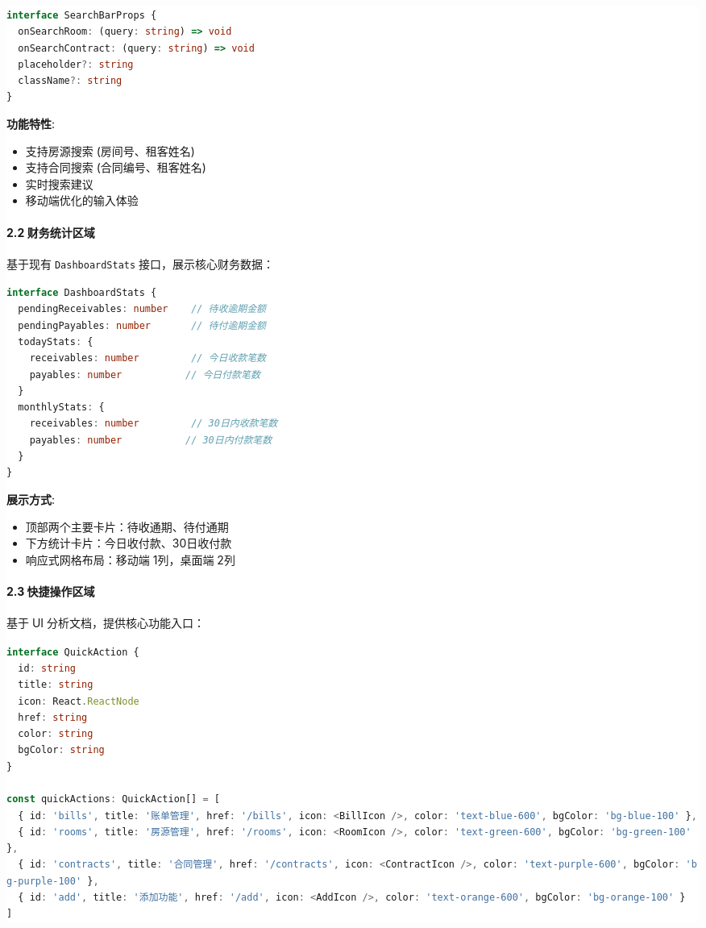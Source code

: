 ```typescript
interface SearchBarProps {
  onSearchRoom: (query: string) => void
  onSearchContract: (query: string) => void
  placeholder?: string
  className?: string
}
```

**功能特性**:
- 支持房源搜索 (房间号、租客姓名)
- 支持合同搜索 (合同编号、租客姓名)
- 实时搜索建议
- 移动端优化的输入体验

#### 2.2 财务统计区域
基于现有 `DashboardStats` 接口，展示核心财务数据：

```typescript
interface DashboardStats {
  pendingReceivables: number    // 待收逾期金额
  pendingPayables: number       // 待付逾期金额
  todayStats: {
    receivables: number         // 今日收款笔数
    payables: number           // 今日付款笔数
  }
  monthlyStats: {
    receivables: number         // 30日内收款笔数  
    payables: number           // 30日内付款笔数
  }
}
```

**展示方式**:
- 顶部两个主要卡片：待收通期、待付通期
- 下方统计卡片：今日收付款、30日收付款
- 响应式网格布局：移动端 1列，桌面端 2列

#### 2.3 快捷操作区域
基于 UI 分析文档，提供核心功能入口：

```typescript
interface QuickAction {
  id: string
  title: string
  icon: React.ReactNode
  href: string
  color: string
  bgColor: string
}

const quickActions: QuickAction[] = [
  { id: 'bills', title: '账单管理', href: '/bills', icon: <BillIcon />, color: 'text-blue-600', bgColor: 'bg-blue-100' },
  { id: 'rooms', title: '房源管理', href: '/rooms', icon: <RoomIcon />, color: 'text-green-600', bgColor: 'bg-green-100' },
  { id: 'contracts', title: '合同管理', href: '/contracts', icon: <ContractIcon />, color: 'text-purple-600', bgColor: 'bg-purple-100' },
  { id: 'add', title: '添加功能', href: '/add', icon: <AddIcon />, color: 'text-orange-600', bgColor: 'bg-orange-100' }
]
```
